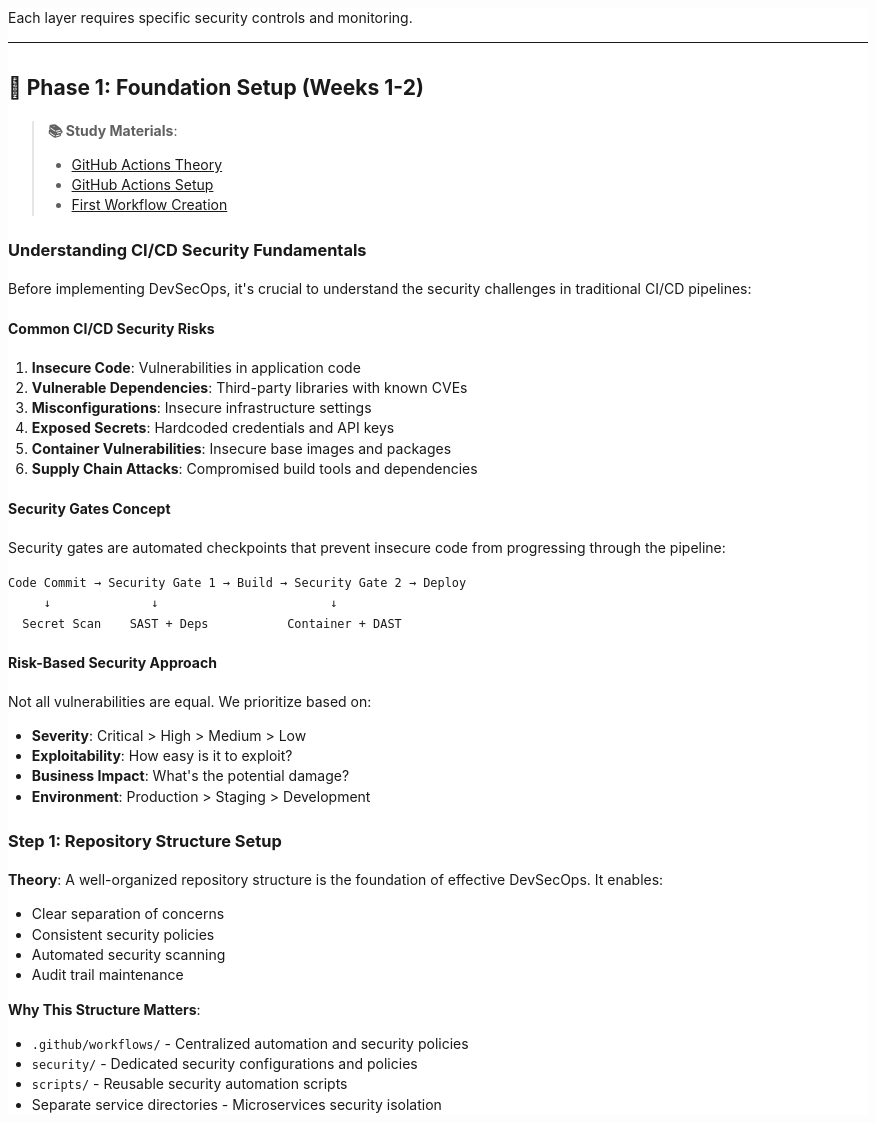 Each layer requires specific security controls and monitoring.

---

## 🎯 Phase 1: Foundation Setup (Weeks 1-2)

> **📚 Study Materials**: 
> - [GitHub Actions Theory](./01-GitHub-Actions-Theory.md)
> - [GitHub Actions Setup](./02-GitHub-Actions-Setup.md)
> - [First Workflow Creation](./03-First-Workflow-Creation.md)

### **Understanding CI/CD Security Fundamentals**

Before implementing DevSecOps, it's crucial to understand the security challenges in traditional CI/CD pipelines:

#### **Common CI/CD Security Risks**
1. **Insecure Code**: Vulnerabilities in application code
2. **Vulnerable Dependencies**: Third-party libraries with known CVEs
3. **Misconfigurations**: Insecure infrastructure settings
4. **Exposed Secrets**: Hardcoded credentials and API keys
5. **Container Vulnerabilities**: Insecure base images and packages
6. **Supply Chain Attacks**: Compromised build tools and dependencies

#### **Security Gates Concept**
Security gates are automated checkpoints that prevent insecure code from progressing through the pipeline:

```
Code Commit → Security Gate 1 → Build → Security Gate 2 → Deploy
     ↓              ↓                        ↓
  Secret Scan    SAST + Deps           Container + DAST
```

#### **Risk-Based Security Approach**
Not all vulnerabilities are equal. We prioritize based on:
- **Severity**: Critical > High > Medium > Low
- **Exploitability**: How easy is it to exploit?
- **Business Impact**: What's the potential damage?
- **Environment**: Production > Staging > Development

### **Step 1: Repository Structure Setup**

**Theory**: A well-organized repository structure is the foundation of effective DevSecOps. It enables:
- Clear separation of concerns
- Consistent security policies
- Automated security scanning
- Audit trail maintenance

**Why This Structure Matters**:
- `.github/workflows/` - Centralized automation and security policies
- `security/` - Dedicated security configurations and policies
- `scripts/` - Reusable security automation scripts
- Separate service directories - Microservices security isolation
